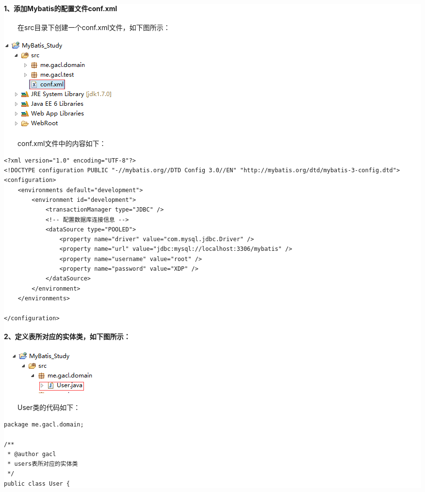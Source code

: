 #### 1、添加Mybatis的配置文件conf.xml  

　　在src目录下创建一个conf.xml文件，如下图所示：  

  ![601](https://github.com/wangdl000/study/blob/master/03_MVC/resource_mybatis/601_221.png) 
　　

　　conf.xml文件中的内容如下：  

    <?xml version="1.0" encoding="UTF-8"?>
    <!DOCTYPE configuration PUBLIC "-//mybatis.org//DTD Config 3.0//EN" "http://mybatis.org/dtd/mybatis-3-config.dtd">
    <configuration>
        <environments default="development">
            <environment id="development">
                <transactionManager type="JDBC" />
                <!-- 配置数据库连接信息 -->
                <dataSource type="POOLED">
                    <property name="driver" value="com.mysql.jdbc.Driver" />
                    <property name="url" value="jdbc:mysql://localhost:3306/mybatis" />
                    <property name="username" value="root" />
                    <property name="password" value="XDP" />
                </dataSource>
            </environment>
        </environments>
        
    </configuration>

#### 2、定义表所对应的实体类，如下图所示：  

　![601](https://github.com/wangdl000/study/blob/master/03_MVC/resource_mybatis/601_222.png) 


　　User类的代码如下：  


    package me.gacl.domain;
    
    /**
     * @author gacl
     * users表所对应的实体类
     */
    public class User {
    
